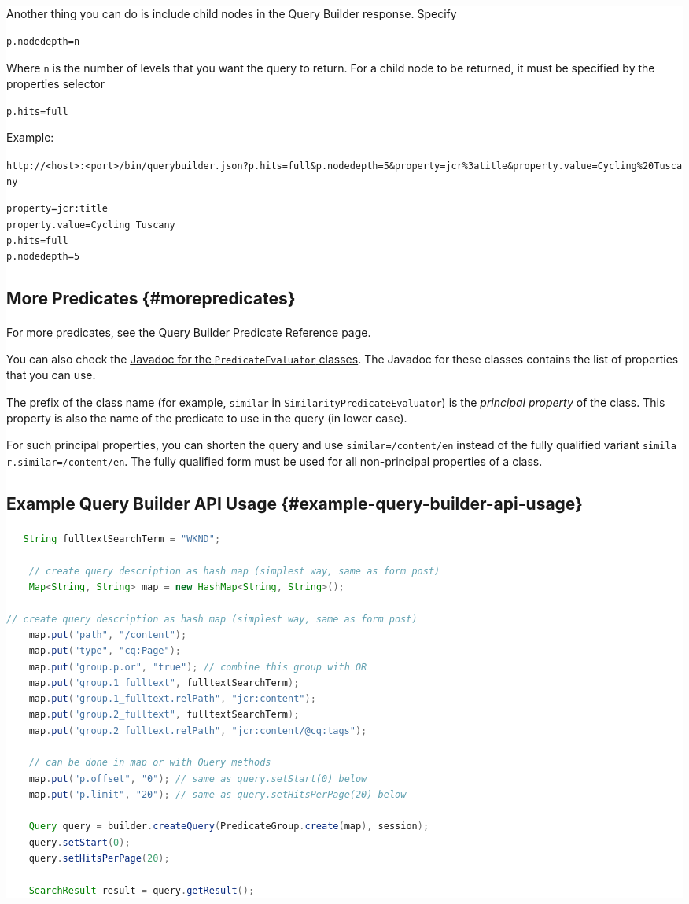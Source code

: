 Another thing you can do is include child nodes in the Query Builder response. Specify

```xml
p.nodedepth=n
```

Where `n` is the number of levels that you want the query to return. For a child node to be returned, it must be specified by the properties selector

```xml
p.hits=full
```

Example:

`http://<host>:<port>/bin/querybuilder.json?p.hits=full&p.nodedepth=5&property=jcr%3atitle&property.value=Cycling%20Tuscany`

```xml
property=jcr:title
property.value=Cycling Tuscany
p.hits=full
p.nodedepth=5
```

## More Predicates {#morepredicates}

For more predicates, see the [Query Builder Predicate Reference page](query-builder-predicates.md).

You can also check the [Javadoc for the `PredicateEvaluator` classes](https://developer.adobe.com/experience-manager/reference-materials/cloud-service/javadoc/com/day/cq/search/eval/PredicateEvaluator.html). The Javadoc for these classes contains the list of properties that you can use.

The prefix of the class name (for example, `similar` in [`SimilarityPredicateEvaluator`](https://developer.adobe.com/experience-manager/reference-materials/cloud-service/javadoc/com/day/cq/search/eval/SimilarityPredicateEvaluator.html)) is the *principal property* of the class. This property is also the name of the predicate to use in the query (in lower case).

For such principal properties, you can shorten the query and use `similar=/content/en` instead of the fully qualified variant `similar.similar=/content/en`. The fully qualified form must be used for all non-principal properties of a class.

## Example Query Builder API Usage {#example-query-builder-api-usage}

```java
   String fulltextSearchTerm = "WKND";

    // create query description as hash map (simplest way, same as form post)
    Map<String, String> map = new HashMap<String, String>();

// create query description as hash map (simplest way, same as form post)
    map.put("path", "/content");
    map.put("type", "cq:Page");
    map.put("group.p.or", "true"); // combine this group with OR
    map.put("group.1_fulltext", fulltextSearchTerm);
    map.put("group.1_fulltext.relPath", "jcr:content");
    map.put("group.2_fulltext", fulltextSearchTerm);
    map.put("group.2_fulltext.relPath", "jcr:content/@cq:tags");

    // can be done in map or with Query methods
    map.put("p.offset", "0"); // same as query.setStart(0) below
    map.put("p.limit", "20"); // same as query.setHitsPerPage(20) below

    Query query = builder.createQuery(PredicateGroup.create(map), session);
    query.setStart(0);
    query.setHitsPerPage(20);

    SearchResult result = query.getResult();
```